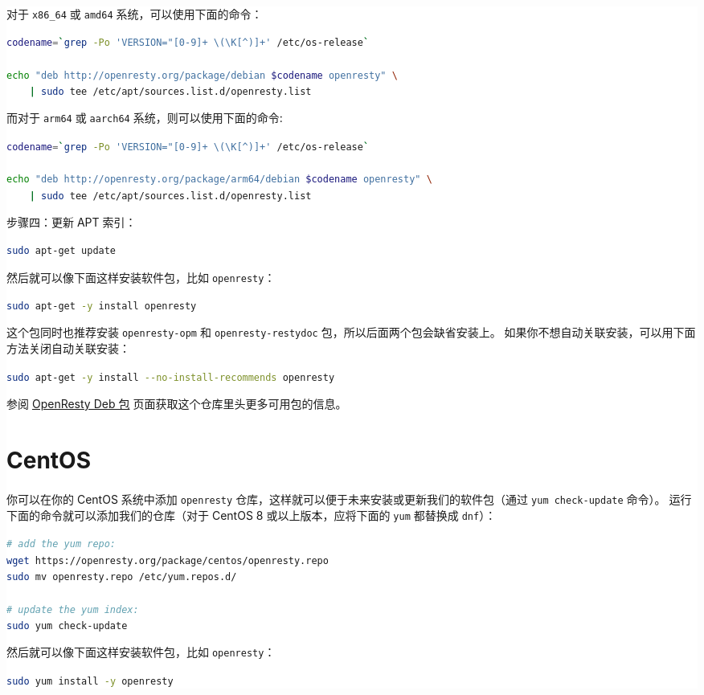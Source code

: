 对于 `x86_64` 或 `amd64` 系统，可以使用下面的命令：

```bash
codename=`grep -Po 'VERSION="[0-9]+ \(\K[^)]+' /etc/os-release`

echo "deb http://openresty.org/package/debian $codename openresty" \
    | sudo tee /etc/apt/sources.list.d/openresty.list
```

而对于 `arm64` 或 `aarch64` 系统，则可以使用下面的命令:

```bash
codename=`grep -Po 'VERSION="[0-9]+ \(\K[^)]+' /etc/os-release`

echo "deb http://openresty.org/package/arm64/debian $codename openresty" \
    | sudo tee /etc/apt/sources.list.d/openresty.list
```

步骤四：更新 APT 索引：

```bash
sudo apt-get update
```

然后就可以像下面这样安装软件包，比如 `openresty`：

```bash
sudo apt-get -y install openresty
```

这个包同时也推荐安装 `openresty-opm` 和 `openresty-restydoc` 包，所以后面两个包会缺省安装上。
如果你不想自动关联安装，可以用下面方法关闭自动关联安装：

```bash
sudo apt-get -y install --no-install-recommends openresty
```

参阅 [OpenResty Deb 包](deb-packages.html) 页面获取这个仓库里头更多可用包的信息。

# CentOS

你可以在你的 CentOS 系统中添加 `openresty` 仓库，这样就可以便于未来安装或更新我们的软件包（通过 `yum check-update` 命令）。
运行下面的命令就可以添加我们的仓库（对于 CentOS 8 或以上版本，应将下面的 `yum` 都替换成 `dnf`）：

```bash
# add the yum repo:
wget https://openresty.org/package/centos/openresty.repo
sudo mv openresty.repo /etc/yum.repos.d/

# update the yum index:
sudo yum check-update
```

然后就可以像下面这样安装软件包，比如 `openresty`：

```bash
sudo yum install -y openresty
```
